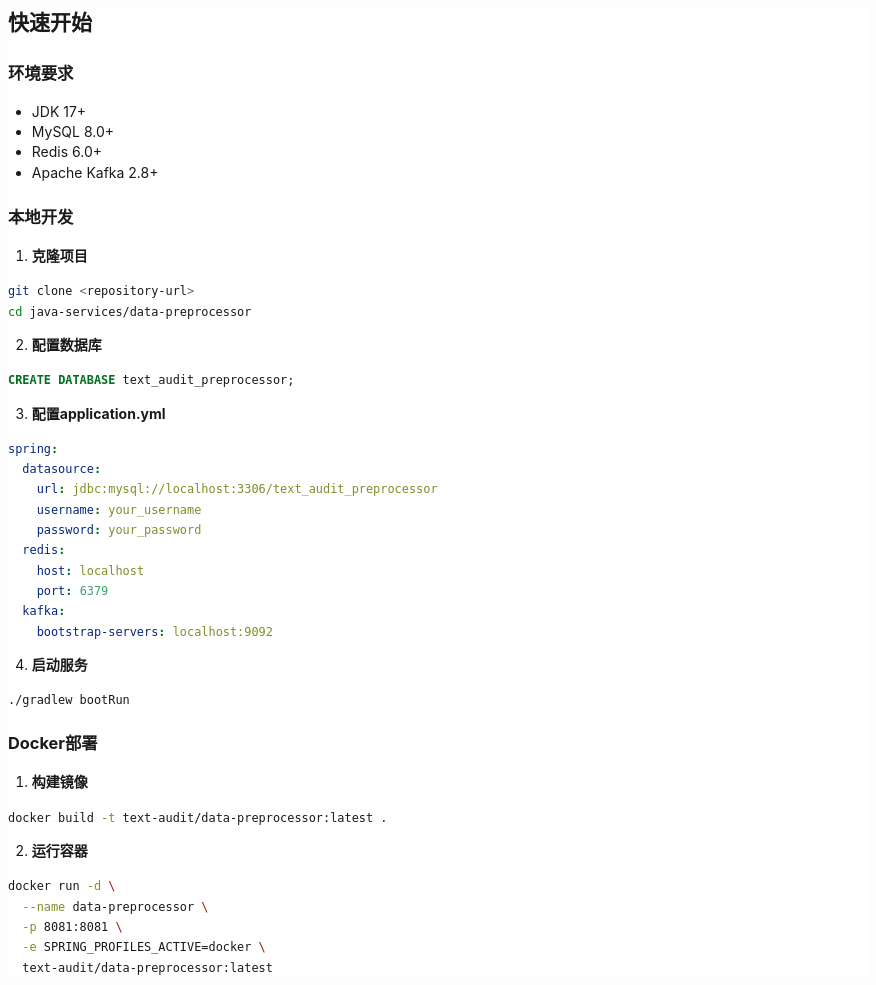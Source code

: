 ## 快速开始

### 环境要求
- JDK 17+
- MySQL 8.0+
- Redis 6.0+
- Apache Kafka 2.8+

### 本地开发

1. **克隆项目**
```bash
git clone <repository-url>
cd java-services/data-preprocessor
```

2. **配置数据库**
```sql
CREATE DATABASE text_audit_preprocessor;
```

3. **配置application.yml**
```yaml
spring:
  datasource:
    url: jdbc:mysql://localhost:3306/text_audit_preprocessor
    username: your_username
    password: your_password
  redis:
    host: localhost
    port: 6379
  kafka:
    bootstrap-servers: localhost:9092
```

4. **启动服务**
```bash
./gradlew bootRun
```

### Docker部署

1. **构建镜像**
```bash
docker build -t text-audit/data-preprocessor:latest .
```

2. **运行容器**
```bash
docker run -d \
  --name data-preprocessor \
  -p 8081:8081 \
  -e SPRING_PROFILES_ACTIVE=docker \
  text-audit/data-preprocessor:latest
```
